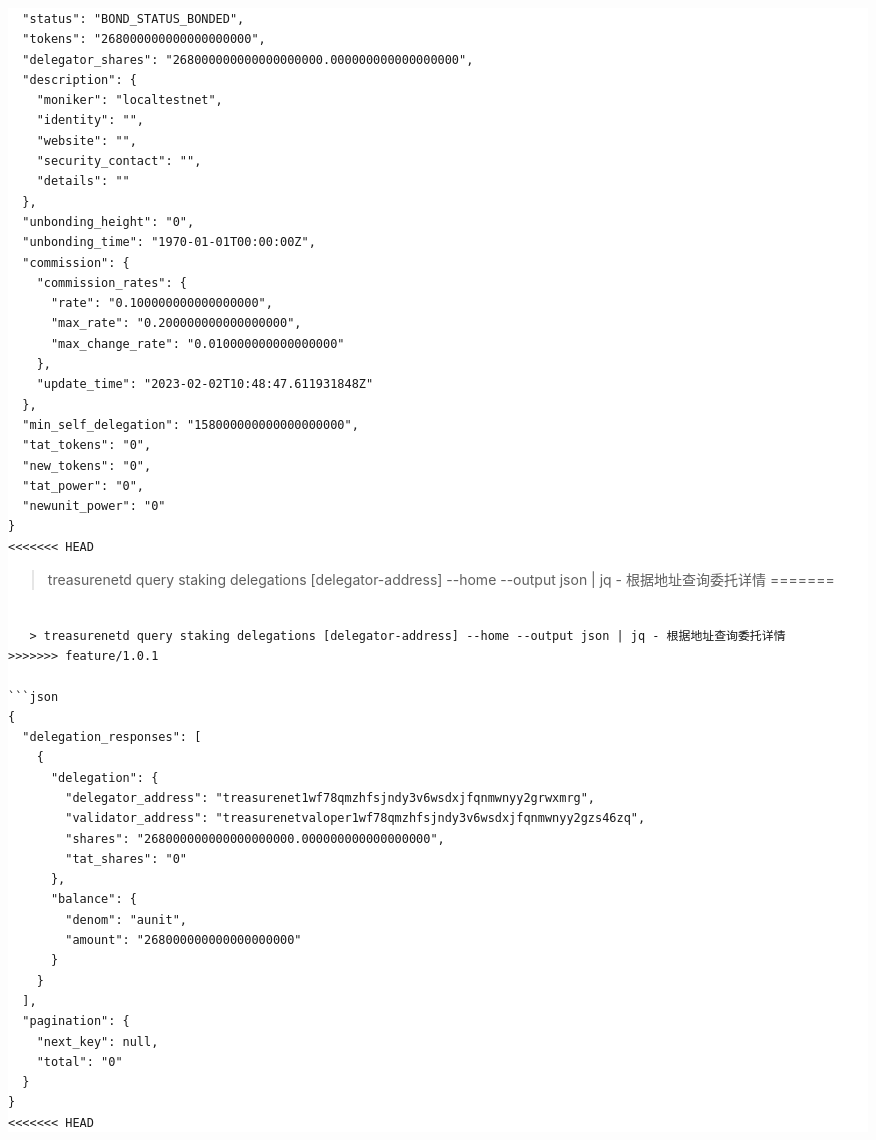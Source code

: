 ```
  "status": "BOND_STATUS_BONDED",
  "tokens": "268000000000000000000",
  "delegator_shares": "268000000000000000000.000000000000000000",
  "description": {
    "moniker": "localtestnet",
    "identity": "",
    "website": "",
    "security_contact": "",
    "details": ""
  },
  "unbonding_height": "0",
  "unbonding_time": "1970-01-01T00:00:00Z",
  "commission": {
    "commission_rates": {
      "rate": "0.100000000000000000",
      "max_rate": "0.200000000000000000",
      "max_change_rate": "0.010000000000000000"
    },
    "update_time": "2023-02-02T10:48:47.611931848Z"
  },
  "min_self_delegation": "158000000000000000000",
  "tat_tokens": "0",
  "new_tokens": "0",
  "tat_power": "0",
  "newunit_power": "0"
}
<<<<<<< HEAD
```

> treasurenetd query staking delegations [delegator-address] --home --output json | jq - 根据地址查询委托详情
=======

```

   > treasurenetd query staking delegations [delegator-address] --home --output json | jq - 根据地址查询委托详情
>>>>>>> feature/1.0.1

```json
{
  "delegation_responses": [
    {
      "delegation": {
        "delegator_address": "treasurenet1wf78qmzhfsjndy3v6wsdxjfqnmwnyy2grwxmrg",
        "validator_address": "treasurenetvaloper1wf78qmzhfsjndy3v6wsdxjfqnmwnyy2gzs46zq",
        "shares": "268000000000000000000.000000000000000000",
        "tat_shares": "0"
      },
      "balance": {
        "denom": "aunit",
        "amount": "268000000000000000000"
      }
    }
  ],
  "pagination": {
    "next_key": null,
    "total": "0"
  }
}
<<<<<<< HEAD
```
